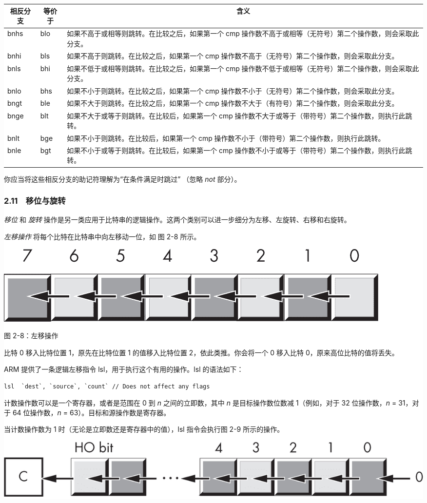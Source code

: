 | 相反分支 | 等价于 | 含义 |
| --- | --- | --- |
| bnhs | blo | 如果不高于或相等则跳转。在比较之后，如果第一个 cmp 操作数不高于或相等（无符号）第二个操作数，则会采取此分支。 |
| bnhi | bls | 如果不高于则跳转。在比较之后，如果第一个 cmp 操作数不高于（无符号）第二个操作数，则会采取此分支。 |
| bnls | bhi | 如果不低于或相等则跳转。在比较之后，如果第一个 cmp 操作数不低于或相等（无符号）第二个操作数，则会采取此分支。 |
| bnlo | bhs | 如果不小于则跳转。在比较之后，如果第一个 cmp 操作数不小于（无符号）第二个操作数，则会采取此分支。 |
| bngt | ble | 如果不大于则跳转。在比较之后，如果第一个 cmp 操作数不大于（有符号）第二个操作数，则会采取此分支。 |
| bnge | blt | 如果不大于或等于则跳转。在比较后，如果第一个 cmp 操作数不大于或等于（带符号）第二个操作数，则执行此跳转。 |
| bnlt | bge | 如果不小于则跳转。在比较后，如果第一个 cmp 操作数不小于（带符号）第二个操作数，则执行此跳转。 |
| bnle | bgt | 如果不小于或等于则跳转。在比较后，如果第一个 cmp 操作数不小于或等于（带符号）第二个操作数，则执行此跳转。 |

你应当将这些相反分支的助记符理解为“在条件满足时跳过” （忽略 *not* 部分）。

### 2.11 移位与旋转

*移位* 和 *旋转* 操作是另一类应用于比特串的逻辑操作。这两个类别可以进一步细分为左移、左旋转、右移和右旋转。

*左移操作* 将每个比特在比特串中向左移动一位，如 图 2-8 所示。

![](img/Figure2-8.jpg)

图 2-8：左移操作

比特 0 移入比特位置 1，原先在比特位置 1 的值移入比特位置 2，依此类推。你会将一个 0 移入比特 0，原来高位比特的值将丢失。

ARM 提供了一条逻辑左移指令 lsl，用于执行这个有用的操作。lsl 的语法如下：

```
lsl  `dest`, `source`, `count` // Does not affect any flags
```

计数操作数可以是一个寄存器，或者是范围在 0 到 *n* 之间的立即数，其中 *n* 是目标操作数位数减 1（例如，对于 32 位操作数，*n* = 31，对于 64 位操作数，*n* = 63）。目标和源操作数是寄存器。

当计数操作数为 1 时（无论是立即数还是寄存器中的值），lsl 指令会执行图 2-9 所示的操作。

![](img/Figure2-9.jpg)
